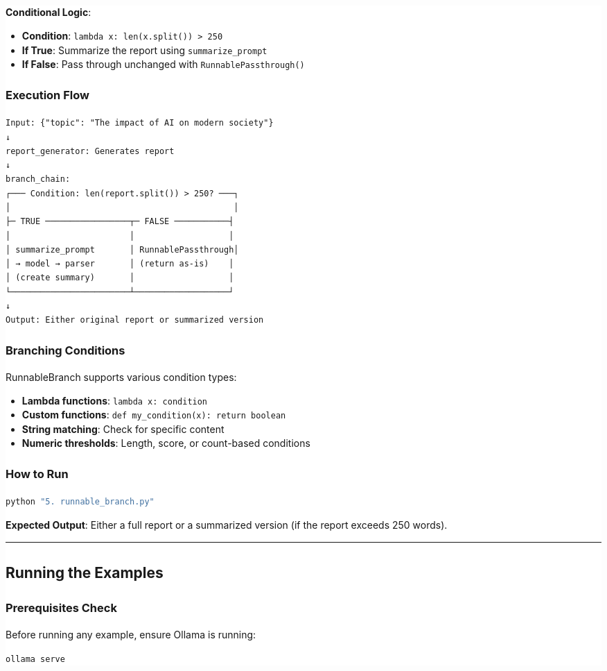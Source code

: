 **Conditional Logic**:

- **Condition**: `lambda x: len(x.split()) > 250`
- **If True**: Summarize the report using `summarize_prompt`
- **If False**: Pass through unchanged with `RunnablePassthrough()`

### Execution Flow

```
Input: {"topic": "The impact of AI on modern society"}
↓
report_generator: Generates report
↓
branch_chain: 
┌─── Condition: len(report.split()) > 250? ───┐
│                                             │
├─ TRUE ─────────────────┬─ FALSE ───────────┤
│                        │                   │
│ summarize_prompt       │ RunnablePassthrough│
│ → model → parser       │ (return as-is)    │
│ (create summary)       │                   │
└────────────────────────┴───────────────────┘
↓
Output: Either original report or summarized version
```

### Branching Conditions

RunnableBranch supports various condition types:

- **Lambda functions**: `lambda x: condition`
- **Custom functions**: `def my_condition(x): return boolean`
- **String matching**: Check for specific content
- **Numeric thresholds**: Length, score, or count-based conditions

### How to Run

```bash
python "5. runnable_branch.py"
```

**Expected Output**: Either a full report or a summarized version (if the report exceeds 250 words).

---

## Running the Examples

### Prerequisites Check

Before running any example, ensure Ollama is running:

```bash
ollama serve
```
